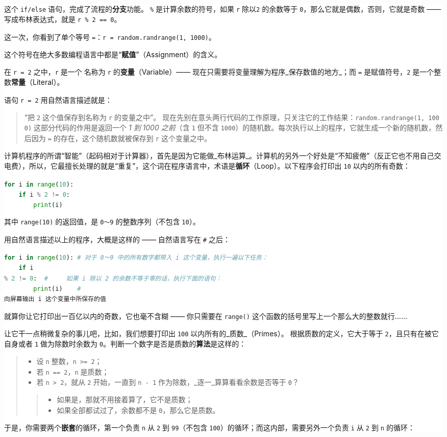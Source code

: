 这个 `if/else` 语句，完成了流程的**分支**功能。 `%` 是计算余数的符号，如果 `r` 除以`2`
的余数等于 `0`，那么它就是偶数，否则，它就是奇数 —— 写成布林表达式，就是 `r % 2 == 0`。

这一次，你看到了单个等号 `=`：`r =
random.randrange(1, 1000)`。

这个符号在绝大多数编程语言中都是“**赋值**”（Assignment）的含义。

在 `r = 2`
之中，`r` 是一个 名称为 `r` 的**变量**（Variable）—— 现在只需要将变量理解为程序_保存数值的地方_；而 `=` 是赋值符号，`2`
是一个整数**常量**（Literal）。

语句 `r = 2` 用自然语言描述就是：

> “把 `2` 这个值保存到名称为 `r` 的变量之中”。
现在先别在意头两行代码的工作原理，只关注它的工作结果：`random.randrange(1, 1000)` 这部分代码的作用是返回一个 _1 到 1000
之前_（含 `1` 但不含 `1000`）的随机数。每次执行以上的程序，它就生成一个新的随机数，然后因为 `=` 的存在，这个随机数就被保存到 `r`
这个变量之中。

计算机程序的所谓“智能”（起码相对于计算器），首先是因为它能做_布林运算_。计算机的另外一个好处是“不知疲倦”（反正它也不用自己交电费），所以，它最擅长处理的就是“重复”，这个词在程序语言中，术语是**循环**（Loop）。以下程序会打印出
`10` 以内的所有奇数：

```python
for i in range(10):
    if i % 2 != 0:
        print(i)
```

其中 `range(10)` 的返回值，是 `0～9` 的整数序列（不包含 `10`）。

用自然语言描述以上的程序，大概是这样的 —— 自然语言写在 `#`
之后：

```python
for i in range(10): # 对于 0～9 中的所有数字都带入 i 这个变量，执行一遍以下任务：
    if i
% 2 != 0:  #     如果 i 除以 2 的余数不等于零的话，执行下面的语句：
        print(i)    #
向屏幕输出 i 这个变量中所保存的值
```

就算你让它打印出一百亿以内的奇数，它也毫不含糊 —— 你只需要在 `range()`
这个函数的括号里写上一个那么大的整数就行……

让它干一点稍微复杂的事儿吧，比如，我们想要打印出 `100` 以内所有的_质数_（Primes）。
根据质数的定义，它大于等于 `2`，且只有在被它自身或者 `1` 做为除数时余数为 `0`。判断一个数字是否是质数的**算法**是这样的：

> * 设 `n`
整数，`n >= 2`；
> * 若 `n == 2`，`n` 是质数；
> * 若 `n > 2`，就从 `2` 开始，一直到 `n - 1`
作为除数，_逐一_算算看看余数是否等于 `0`？
>> * 如果是，那就不用接着算了，它不是质数；
>> * 如果全部都试过了，余数都不是
`0`，那么它是质数。

于是，你需要两个**嵌套**的循环，第一个负责 `n` 从 `2` 到 `99`（不包含
`100`）的循环；而这内部，需要另外一个负责 `i` 从 `2` 到 `n` 的循环：
